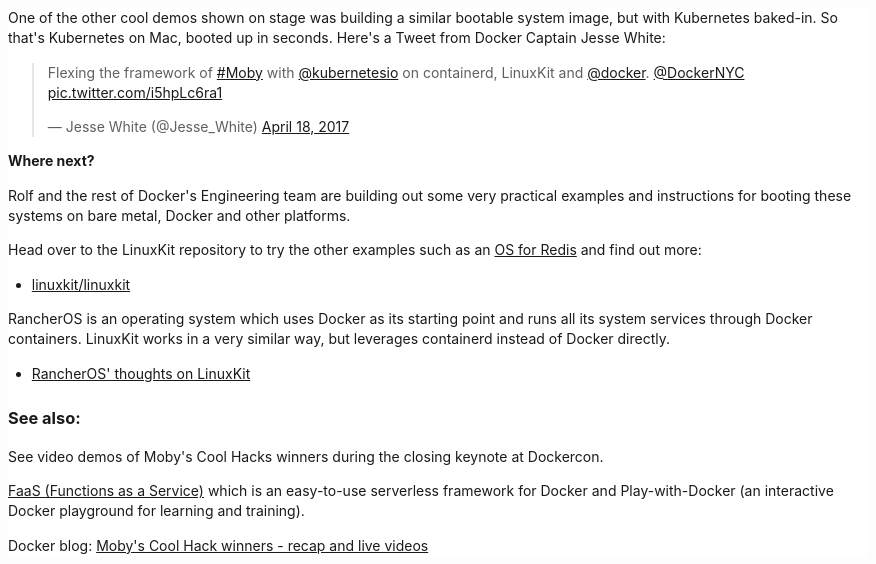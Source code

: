 One of the other cool demos shown on stage was building a similar bootable system image, but with Kubernetes baked-in. So that's Kubernetes on Mac, booted up in seconds. Here's a Tweet from Docker Captain Jesse White:

<blockquote class="twitter-tweet" data-lang="en"><p lang="en" dir="ltr">Flexing the framework of <a href="https://twitter.com/hashtag/Moby?src=hash">#Moby</a> with <a href="https://twitter.com/kubernetesio">@kubernetesio</a> on containerd, LinuxKit and <a href="https://twitter.com/docker">@docker</a>. <a href="https://twitter.com/DockerNYC">@DockerNYC</a> <a href="https://t.co/i5hpLc6ra1">pic.twitter.com/i5hpLc6ra1</a></p>&mdash; Jesse White (@Jesse_White) <a href="https://twitter.com/Jesse_White/status/854362561919279104">April 18, 2017</a></blockquote> <script async src="//platform.twitter.com/widgets.js" charset="utf-8"></script>

**Where next?**

Rolf and the rest of Docker's Engineering team are building out some very practical examples and instructions for booting these systems on bare metal, Docker and other platforms.

Head over to the LinuxKit repository to try the other examples such as an [OS for Redis](https://github.com/linuxkit/linuxkit/blob/master/projects/demo/redis-os/redis-os.yml) and find out more:

* [linuxkit/linuxkit](https://github.com/linuxkit/linuxkit)

RancherOS is an operating system which uses Docker as its starting point and runs all its system services through Docker containers. LinuxKit works in a very similar way, but leverages containerd instead of Docker directly.

* [RancherOS' thoughts on LinuxKit](http://rancher.com/rancher-moby-project/)

### See also:

See video demos of Moby's Cool Hacks winners during the closing keynote at Dockercon.

[FaaS (Functions as a Service)](http://github.com/alexellis/faas) which is an easy-to-use serverless framework for Docker and Play-with-Docker (an interactive Docker playground for learning and training).

Docker blog: [Moby's Cool Hack winners - recap and live videos](https://blog.docker.com/2017/04/dockercon-2017-mobys-cool-hack-sessions/)